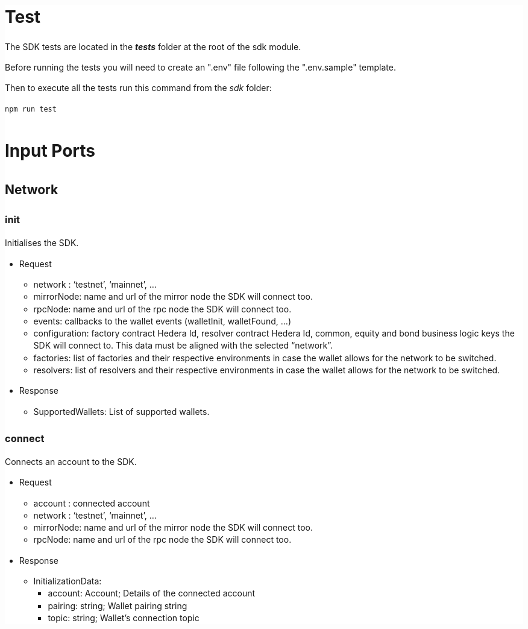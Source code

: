 # Test

The SDK tests are located in the _**tests**_ folder at the root of the sdk module.

Before running the tests you will need to create an ".env" file following the ".env.sample" template.

Then to execute all the tests run this command from the _sdk_ folder:

```
npm run test
```

# Input Ports

## Network

### init

Initialises the SDK.

- Request

  - network : ‘testnet’, ‘mainnet’, …
  - mirrorNode: name and url of the mirror node the SDK will connect too.
  - rpcNode: name and url of the rpc node the SDK will connect too.
  - events: callbacks to the wallet events (walletInit, walletFound, …)
  - configuration: factory contract Hedera Id, resolver contract Hedera Id, common, equity and bond business logic keys the SDK will connect to. This data must be aligned with the selected “network”.
  - factories: list of factories and their respective environments in case the wallet allows for the network to be switched.
  - resolvers: list of resolvers and their respective environments in case the wallet allows for the network to be switched.

- Response
  - SupportedWallets: List of supported wallets.

### connect

Connects an account to the SDK.

- Request

  - account : connected account
  - network : ‘testnet’, ‘mainnet’, …
  - mirrorNode: name and url of the mirror node the SDK will connect too.
  - rpcNode: name and url of the rpc node the SDK will connect too.

- Response
  - InitializationData:
    - account: Account; Details of the connected account
    - pairing: string; Wallet pairing string
    - topic: string; Wallet’s connection topic
